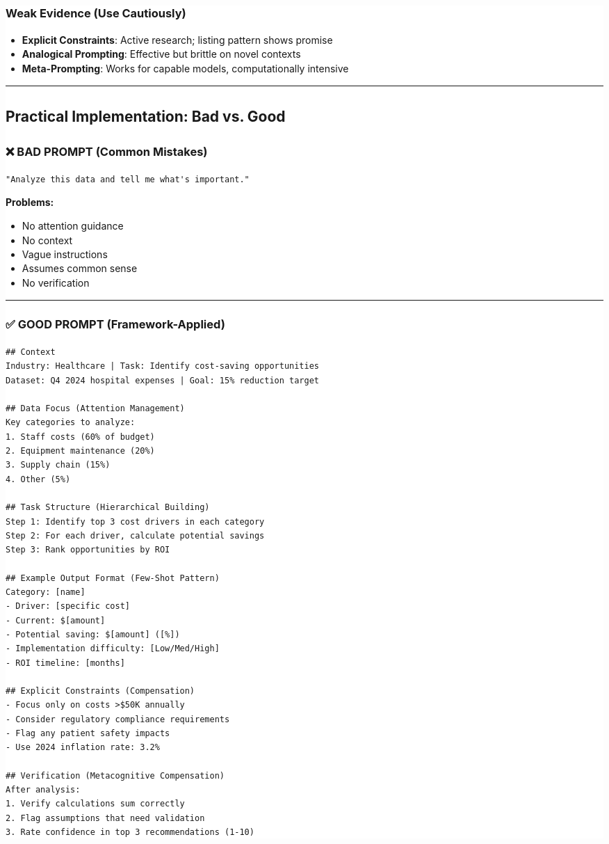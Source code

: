 ### Weak Evidence (Use Cautiously)

- **Explicit Constraints**: Active research; listing pattern shows promise
- **Analogical Prompting**: Effective but brittle on novel contexts
- **Meta-Prompting**: Works for capable models, computationally intensive

---

## Practical Implementation: Bad vs. Good

### ❌ BAD PROMPT (Common Mistakes)
```
"Analyze this data and tell me what's important."
```

**Problems:**
- No attention guidance
- No context
- Vague instructions
- Assumes common sense
- No verification

---

### ✅ GOOD PROMPT (Framework-Applied)
```
## Context
Industry: Healthcare | Task: Identify cost-saving opportunities
Dataset: Q4 2024 hospital expenses | Goal: 15% reduction target

## Data Focus (Attention Management)
Key categories to analyze:
1. Staff costs (60% of budget)
2. Equipment maintenance (20%)
3. Supply chain (15%)
4. Other (5%)

## Task Structure (Hierarchical Building)
Step 1: Identify top 3 cost drivers in each category
Step 2: For each driver, calculate potential savings
Step 3: Rank opportunities by ROI

## Example Output Format (Few-Shot Pattern)
Category: [name]
- Driver: [specific cost]
- Current: $[amount]
- Potential saving: $[amount] ([%])
- Implementation difficulty: [Low/Med/High]
- ROI timeline: [months]

## Explicit Constraints (Compensation)
- Focus only on costs >$50K annually
- Consider regulatory compliance requirements
- Flag any patient safety impacts
- Use 2024 inflation rate: 3.2%

## Verification (Metacognitive Compensation)
After analysis:
1. Verify calculations sum correctly
2. Flag assumptions that need validation
3. Rate confidence in top 3 recommendations (1-10)
```
